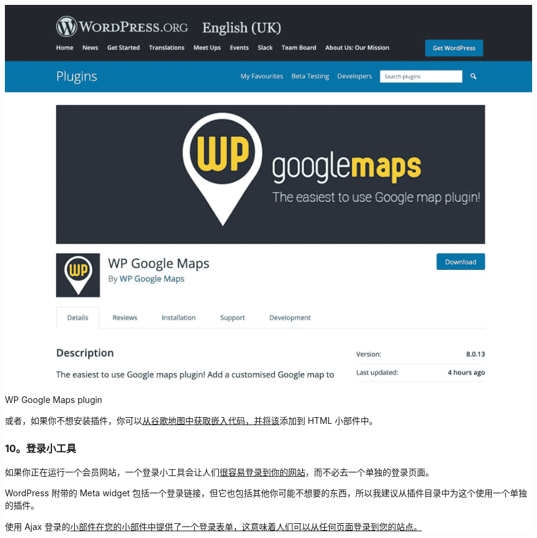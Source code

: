 ![WP Google Maps plugin](img/404ddb4ec52242369a0e5139535975e5.png)

WP Google Maps plugin



或者，如果你不想安装插件，你可以[从谷歌地图中获取嵌入代码，并将该](https://kinsta.com/blog/wordpress-google-maps/)添加到 HTML 小部件中。

### 10。登录小工具

如果你正在运行一个会员网站，一个登录小工具会让人们[很容易登录到你的网站](https://kinsta.com/blog/wordpress-login-url/)，而不必去一个单独的登录页面。

WordPress 附带的 Meta widget 包括一个登录链接，但它也包括其他你可能不想要的东西，所以我建议从插件目录中为这个使用一个单独的插件。

使用 Ajax 登录的[小部件在您的小部件中提供了一个登录表单，这意味着人们可以从任何页面登录到您的站点。](https://wordpress.org/plugins/login-with-ajax/)
